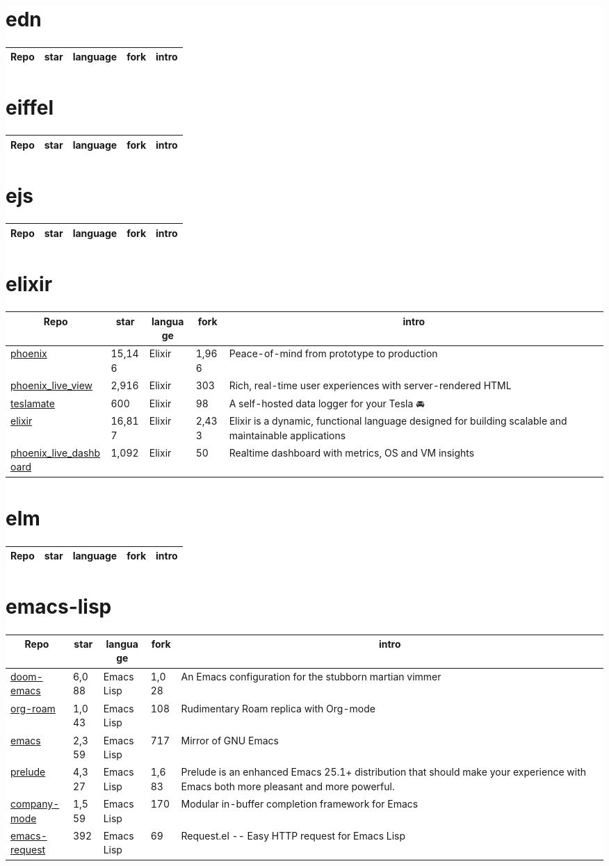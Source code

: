 
# edn

Repo|star|language|fork|intro
-|-|-|-|-



# eiffel

Repo|star|language|fork|intro
-|-|-|-|-



# ejs

Repo|star|language|fork|intro
-|-|-|-|-



# elixir

Repo|star|language|fork|intro
-|-|-|-|-
[phoenix](https://github.com/phoenixframework/phoenix)|15,146|Elixir|1,966|Peace-of-mind from prototype to production
[phoenix_live_view](https://github.com/phoenixframework/phoenix_live_view)|2,916|Elixir|303|Rich, real-time user experiences with server-rendered HTML
[teslamate](https://github.com/adriankumpf/teslamate)|600|Elixir|98|A self-hosted data logger for your Tesla 🚘
[elixir](https://github.com/elixir-lang/elixir)|16,817|Elixir|2,433|Elixir is a dynamic, functional language designed for building scalable and maintainable applications
[phoenix_live_dashboard](https://github.com/phoenixframework/phoenix_live_dashboard)|1,092|Elixir|50|Realtime dashboard with metrics, OS and VM insights


# elm

Repo|star|language|fork|intro
-|-|-|-|-



# emacs-lisp

Repo|star|language|fork|intro
-|-|-|-|-
[doom-emacs](https://github.com/hlissner/doom-emacs)|6,088|Emacs Lisp|1,028|An Emacs configuration for the stubborn martian vimmer
[org-roam](https://github.com/jethrokuan/org-roam)|1,043|Emacs Lisp|108|Rudimentary Roam replica with Org-mode
[emacs](https://github.com/emacs-mirror/emacs)|2,359|Emacs Lisp|717|Mirror of GNU Emacs
[prelude](https://github.com/bbatsov/prelude)|4,327|Emacs Lisp|1,683|Prelude is an enhanced Emacs 25.1+ distribution that should make your experience with Emacs both more pleasant and more powerful.
[company-mode](https://github.com/company-mode/company-mode)|1,559|Emacs Lisp|170|Modular in-buffer completion framework for Emacs
[emacs-request](https://github.com/tkf/emacs-request)|392|Emacs Lisp|69|Request.el -- Easy HTTP request for Emacs Lisp
